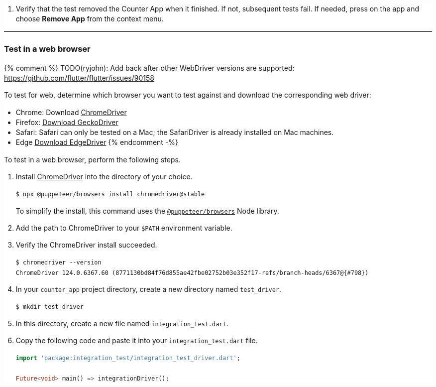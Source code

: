 1. Verify that the test removed the Counter App when it finished.
   If not, subsequent tests fail. If needed, press on the app and choose
   **Remove App** from the context menu.

---

### Test in a web browser

{% comment %}
TODO(ryjohn): Add back after other WebDriver versions are supported:
https://github.com/flutter/flutter/issues/90158

To test for web,
determine which browser you want to test against
and download the corresponding web driver:

* Chrome: Download [ChromeDriver][]
* Firefox: [Download GeckoDriver][]
* Safari: Safari can only be tested on a Mac;
  the SafariDriver is already installed on Mac machines.
* Edge [Download EdgeDriver][]
{% endcomment -%}

To test in a web browser, perform the following steps.

1. Install [ChromeDriver][] into the directory of your choice.

   ```console
   $ npx @puppeteer/browsers install chromedriver@stable
   ```

   To simplify the install, this command uses the
   [`@puppeteer/browsers`][puppeteer] Node library.

   [puppeteer]: https://www.npmjs.com/package/@puppeteer/browsers

1. Add the path to ChromeDriver to your `$PATH` environment variable.

1. Verify the ChromeDriver install succeeded.

   ```console
   $ chromedriver --version
   ChromeDriver 124.0.6367.60 (8771130bd84f76d855ae42fbe02752b03e352f17-refs/branch-heads/6367@{#798})
   ```

1. In your `counter_app` project directory,
   create a new directory named `test_driver`.

   ```console
   $ mkdir test_driver
   ```

1. In this directory, create a new file named `integration_test.dart`.

1. Copy the following code and paste it into your `integration_test.dart` file.

   <?code-excerpt "test_driver/integration_test.dart"?>
   ```dart title="test_driver/integration_test.dart"
   import 'package:integration_test/integration_test_driver.dart';
   
   Future<void> main() => integrationDriver();
   ```


[`integration_test`]: {{site.repo.flutter}}/tree/main/packages/integration_test#integration_test
[Android Device Testing]: {{site.repo.flutter}}/tree/main/packages/integration_test#android-device-testing
[ChromeDriver]: https://googlechromelabs.github.io/chrome-for-testing/
[Download EdgeDriver]: https://developer.microsoft.com/en-us/microsoft-edge/tools/webdriver/
[Download GeckoDriver]: {{site.github}}/mozilla/geckodriver/releases
[Firebase Console]: http://console.firebase.google.com/
[Firebase Test Lab section of the README]: {{site.repo.flutter}}/tree/main/packages/integration_test#firebase-test-lab
[Firebase Test Lab]: {{site.firebase}}/docs/test-lab
[Firebase Test Lab iOS instructions]: {{site.firebase}}/docs/test-lab/ios/firebase-console
[flutter_test]: {{site.api}}/flutter/flutter_test/flutter_test-library.html
[Integration testing]: /testing/integration-tests
[iOS Device Testing instructions]: {{site.repo.flutter}}/tree/main/packages/integration_test#ios-device-testing
[Running Flutter driver tests with web]: {{site.repo.flutter}}/blob/main/docs/contributing/testing/Running-Flutter-Driver-tests-with-Web.md
[widget tests]: /testing/overview#widget-tests
[flutter_driver]: {{site.api}}/flutter/flutter_driver/flutter_driver-library.html
[integration_test usage]: {{site.repo.flutter}}/tree/main/packages/integration_test#usage
[samples]: {{site.repo.samples}}
[testing_app]: {{site.repo.samples}}/tree/main/testing_app/integration_test
[testWidgets]: {{site.api}}/flutter/flutter_test/testWidgets.html